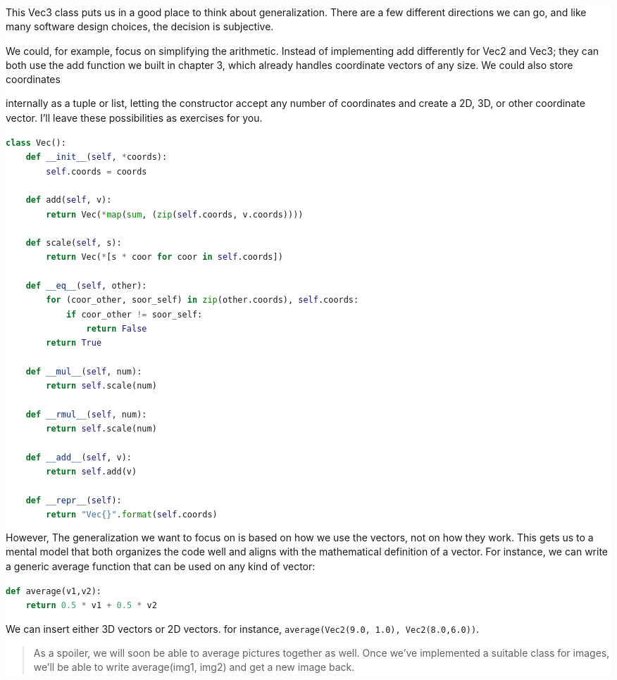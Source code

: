 This Vec3 class puts us in a good place to think about generalization. There are a few different directions we can go, and like many software design choices, the decision is subjective. 

We could, for example, focus on simplifying the arithmetic. Instead of implementing add differently for Vec2 and Vec3; they can both use the add function we built in chapter 3, which already handles coordinate vectors of any size. We could also store coordinates  

internally as a tuple or list, letting the constructor accept any number of coordinates and create a 2D, 3D, or other coordinate vector. I’ll leave these possibilities as exercises for you.

```python
class Vec():
    def __init__(self, *coords):
        self.coords = coords

    def add(self, v):
        return Vec(*map(sum, (zip(self.coords, v.coords))))

    def scale(self, s):
        return Vec(*[s * coor for coor in self.coords])

    def __eq__(self, other):
        for (coor_other, soor_self) in zip(other.coords), self.coords:
            if coor_other != soor_self:
                return False
        return True

    def __mul__(self, num):
        return self.scale(num)

    def __rmul__(self, num):
        return self.scale(num)

    def __add__(self, v):
        return self.add(v)

    def __repr__(self):
        return "Vec{}".format(self.coords)
```

However, The generalization we want to focus on is based on how we use the vectors, not on how they work. This gets us to a mental model that both organizes the code well and aligns with the mathematical definition of a vector. For instance, we can write a generic average function that can be used on any kind of vector:  

```python
def average(v1,v2):
	return 0.5 * v1 + 0.5 * v2
```

We can insert either 3D vectors or 2D vectors. for instance, `average(Vec2(9.0, 1.0), Vec2(8.0,6.0))`.

> As a spoiler, we will soon be able to average pictures together as well. Once we’ve implemented a suitable class for images, we’ll be able to write average(img1, img2) and get a new image back.

